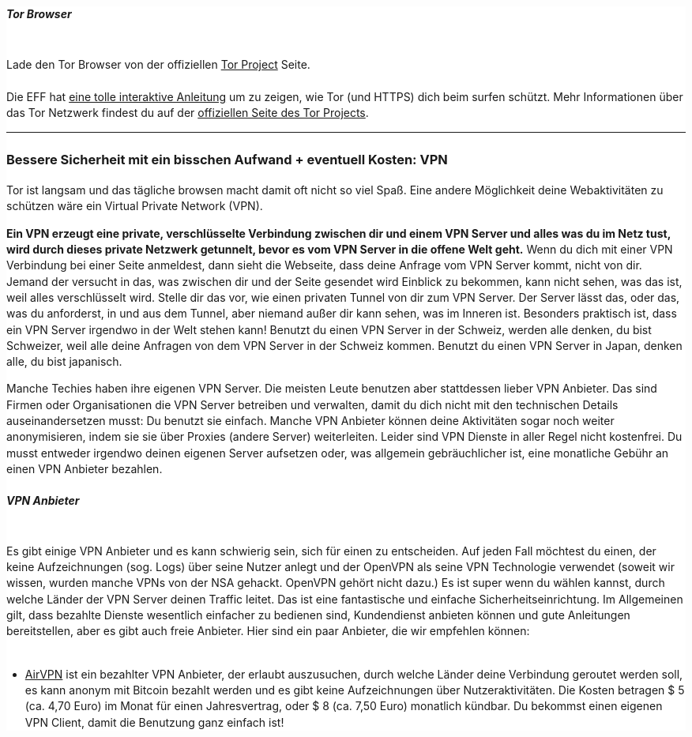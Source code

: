 <div class="recommend">
<h5 class="text-white"><strong>Tor Browser</strong></h5>
<br>
Lade den Tor Browser von der offiziellen <a href="https://www.torproject.org/download/download-easy.html.en">Tor Project</a> Seite.<br>
<br>
Die EFF hat <a href="https://www.eff.org/pages/tor-and-https">eine tolle interaktive Anleitung</a> um zu zeigen, wie Tor (und HTTPS) dich beim surfen schützt. Mehr Informationen über das Tor Netzwerk findest du auf der <a href="https://www.torproject.org/about/overview.html.en">offiziellen Seite des Tor Projects</a>.
</div>

<hr>
<div id="vpn">
<p>
	<h3 class="text-white">Bessere Sicherheit mit ein bisschen Aufwand + eventuell Kosten:  <strong>VPN</strong></h3>
</p>
</div>
Tor ist langsam und das tägliche browsen macht damit oft nicht so viel Spaß. Eine andere Möglichkeit deine Webaktivitäten zu schützen wäre ein Virtual Private Network (VPN).

<strong>Ein VPN erzeugt eine private, verschlüsselte Verbindung zwischen dir und einem VPN Server und alles was du im Netz tust, wird durch dieses private Netzwerk getunnelt, bevor es vom VPN Server in die offene Welt geht.</strong> Wenn du dich mit einer VPN Verbindung bei einer Seite anmeldest, dann sieht die Webseite, dass deine Anfrage vom VPN Server kommt, nicht von dir. Jemand der versucht in das, was zwischen dir und der Seite gesendet wird Einblick zu bekommen, kann nicht sehen, was das ist, weil alles verschlüsselt wird. Stelle dir das vor, wie einen privaten Tunnel von dir zum VPN Server. Der Server lässt das, oder das, was du anforderst, in und aus dem Tunnel, aber niemand außer dir kann sehen, was im Inneren ist. Besonders praktisch ist, dass ein VPN Server irgendwo in der Welt stehen kann! Benutzt du einen VPN Server in der Schweiz, werden alle denken, du bist Schweizer, weil alle deine Anfragen von dem VPN Server in der Schweiz kommen. Benutzt du einen VPN Server in Japan, denken alle, du bist japanisch.

Manche Techies haben ihre eigenen VPN Server. Die meisten Leute benutzen aber stattdessen lieber VPN Anbieter. Das sind Firmen oder Organisationen die VPN Server betreiben und verwalten, damit du dich nicht mit den technischen Details auseinandersetzen musst: Du benutzt sie einfach. Manche VPN Anbieter können deine Aktivitäten sogar noch weiter anonymisieren, indem sie sie über Proxies (andere Server) weiterleiten. Leider sind VPN Dienste in aller Regel nicht kostenfrei. Du musst entweder irgendwo deinen eigenen Server aufsetzen oder, was allgemein gebräuchlicher ist, eine monatliche Gebühr an einen VPN Anbieter bezahlen.

<div class="recommend">
<h5 class="text-white"><strong>VPN Anbieter</strong></h5>
<br>
Es gibt einige VPN Anbieter und es kann schwierig sein, sich für einen zu entscheiden. Auf jeden Fall möchtest du einen, der keine Aufzeichnungen (sog. Logs) über seine Nutzer anlegt und der OpenVPN als seine VPN Technologie verwendet (soweit wir wissen, wurden manche VPNs von der NSA gehackt. OpenVPN gehört nicht dazu.) Es ist super wenn du wählen kannst, durch welche Länder der VPN Server deinen Traffic leitet. Das ist eine fantastische und einfache Sicherheitseinrichtung. Im Allgemeinen gilt, dass bezahlte Dienste wesentlich einfacher zu bedienen sind, Kundendienst anbieten können und gute Anleitungen bereitstellen, aber es gibt auch freie Anbieter. Hier sind ein paar Anbieter, die wir empfehlen können:<br>
<br>
<ul>
	<li><a href="https://airvpn.org/">AirVPN</a>  ist ein bezahlter VPN Anbieter, der erlaubt auszusuchen, durch welche Länder deine Verbindung geroutet werden soll, es kann anonym mit Bitcoin bezahlt werden und es gibt keine Aufzeichnungen über Nutzeraktivitäten. Die Kosten betragen $ 5 (ca. 4,70 Euro) im Monat für einen Jahresvertrag, oder $ 8 (ca. 7,50 Euro) monatlich kündbar. Du bekommst einen eigenen VPN Client, damit die Benutzung ganz einfach ist!</li>